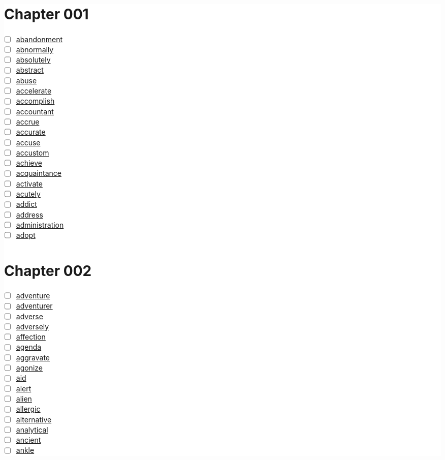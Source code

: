 
# Chapter 001

- [ ] [abandonment](https://github.com/Tdahuyou/qwerty-learner-tools/blob/main/dict/CET6_1/abandonment.md)
- [ ] [abnormally](https://github.com/Tdahuyou/qwerty-learner-tools/blob/main/dict/CET6_1/abnormally.md)
- [ ] [absolutely](https://github.com/Tdahuyou/qwerty-learner-tools/blob/main/dict/CET6_1/absolutely.md)
- [ ] [abstract](https://github.com/Tdahuyou/qwerty-learner-tools/blob/main/dict/CET6_1/abstract.md)
- [ ] [abuse](https://github.com/Tdahuyou/qwerty-learner-tools/blob/main/dict/CET6_1/abuse.md)
- [ ] [accelerate](https://github.com/Tdahuyou/qwerty-learner-tools/blob/main/dict/CET6_1/accelerate.md)
- [ ] [accomplish](https://github.com/Tdahuyou/qwerty-learner-tools/blob/main/dict/CET6_1/accomplish.md)
- [ ] [accountant](https://github.com/Tdahuyou/qwerty-learner-tools/blob/main/dict/CET6_1/accountant.md)
- [ ] [accrue](https://github.com/Tdahuyou/qwerty-learner-tools/blob/main/dict/CET6_1/accrue.md)
- [ ] [accurate](https://github.com/Tdahuyou/qwerty-learner-tools/blob/main/dict/CET6_1/accurate.md)
- [ ] [accuse](https://github.com/Tdahuyou/qwerty-learner-tools/blob/main/dict/CET6_1/accuse.md)
- [ ] [accustom](https://github.com/Tdahuyou/qwerty-learner-tools/blob/main/dict/CET6_1/accustom.md)
- [ ] [achieve](https://github.com/Tdahuyou/qwerty-learner-tools/blob/main/dict/CET6_1/achieve.md)
- [ ] [acquaintance](https://github.com/Tdahuyou/qwerty-learner-tools/blob/main/dict/CET6_1/acquaintance.md)
- [ ] [activate](https://github.com/Tdahuyou/qwerty-learner-tools/blob/main/dict/CET6_1/activate.md)
- [ ] [acutely](https://github.com/Tdahuyou/qwerty-learner-tools/blob/main/dict/CET6_1/acutely.md)
- [ ] [addict](https://github.com/Tdahuyou/qwerty-learner-tools/blob/main/dict/CET6_1/addict.md)
- [ ] [address](https://github.com/Tdahuyou/qwerty-learner-tools/blob/main/dict/CET6_1/address.md)
- [ ] [administration](https://github.com/Tdahuyou/qwerty-learner-tools/blob/main/dict/CET6_1/administration.md)
- [ ] [adopt](https://github.com/Tdahuyou/qwerty-learner-tools/blob/main/dict/CET6_1/adopt.md)

# Chapter 002

- [ ] [adventure](https://github.com/Tdahuyou/qwerty-learner-tools/blob/main/dict/CET6_1/adventure.md)
- [ ] [adventurer](https://github.com/Tdahuyou/qwerty-learner-tools/blob/main/dict/CET6_1/adventurer.md)
- [ ] [adverse](https://github.com/Tdahuyou/qwerty-learner-tools/blob/main/dict/CET6_1/adverse.md)
- [ ] [adversely](https://github.com/Tdahuyou/qwerty-learner-tools/blob/main/dict/CET6_1/adversely.md)
- [ ] [affection](https://github.com/Tdahuyou/qwerty-learner-tools/blob/main/dict/CET6_1/affection.md)
- [ ] [agenda](https://github.com/Tdahuyou/qwerty-learner-tools/blob/main/dict/CET6_1/agenda.md)
- [ ] [aggravate](https://github.com/Tdahuyou/qwerty-learner-tools/blob/main/dict/CET6_1/aggravate.md)
- [ ] [agonize](https://github.com/Tdahuyou/qwerty-learner-tools/blob/main/dict/CET6_1/agonize.md)
- [ ] [aid](https://github.com/Tdahuyou/qwerty-learner-tools/blob/main/dict/CET6_1/aid.md)
- [ ] [alert](https://github.com/Tdahuyou/qwerty-learner-tools/blob/main/dict/CET6_1/alert.md)
- [ ] [alien](https://github.com/Tdahuyou/qwerty-learner-tools/blob/main/dict/CET6_1/alien.md)
- [ ] [allergic](https://github.com/Tdahuyou/qwerty-learner-tools/blob/main/dict/CET6_1/allergic.md)
- [ ] [alternative](https://github.com/Tdahuyou/qwerty-learner-tools/blob/main/dict/CET6_1/alternative.md)
- [ ] [analytical](https://github.com/Tdahuyou/qwerty-learner-tools/blob/main/dict/CET6_1/analytical.md)
- [ ] [ancient](https://github.com/Tdahuyou/qwerty-learner-tools/blob/main/dict/CET6_1/ancient.md)
- [ ] [ankle](https://github.com/Tdahuyou/qwerty-learner-tools/blob/main/dict/CET6_1/ankle.md)